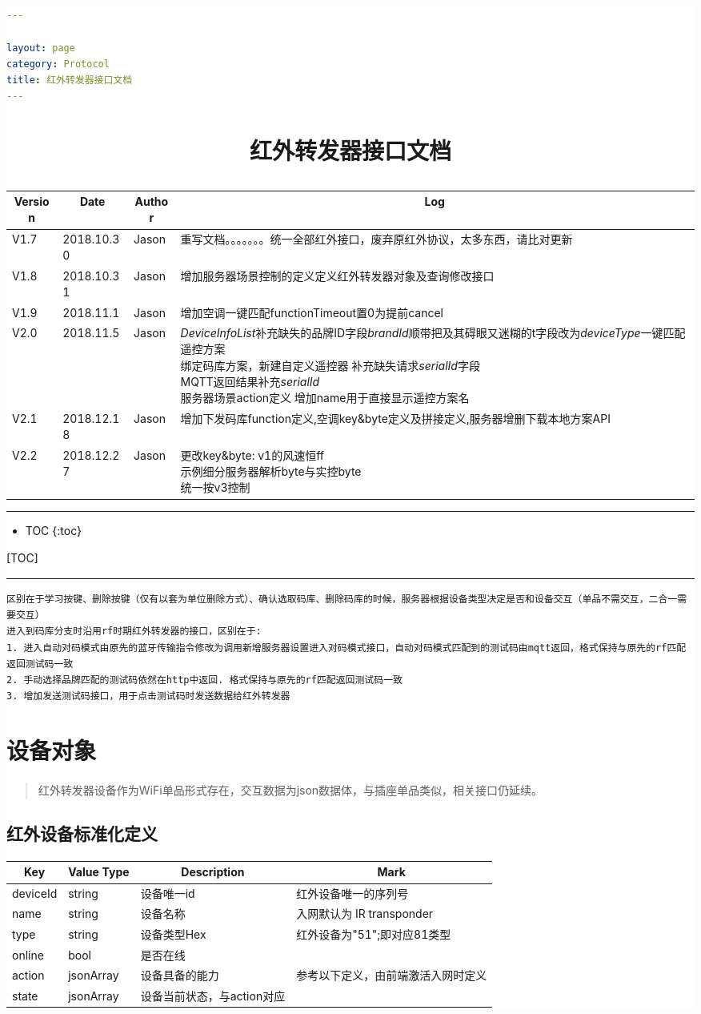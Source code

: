 ```yaml
---

layout: page
category: Protocol
title: 红外转发器接口文档
---
```


<h1><p align="center"> 红外转发器接口文档 </p></h1>

| Version | Date | Author | Log |
| --- | --- | --- | --- |
| V1.7 | 2018.10.30 | Jason | 重写文档。。。。。。。统一全部红外接口，废弃原红外协议，太多东西，请比对更新 |
| V1.8 | 2018.10.31 | Jason | 增加服务器场景控制的定义定义红外转发器对象及查询修改接口 |
| V1.9 | 2018.11.1 | Jason | 增加空调一键匹配functionTimeout置0为提前cancel |
| V2.0 | 2018.11.5 | Jason | *DeviceInfoList*补充缺失的品牌ID字段*brandId*顺带把及其碍眼又迷糊的t字段改为*deviceType*一键匹配遥控方案<br>绑定码库方案，新建自定义遥控器 补充缺失请求*serialId*字段<br>MQTT返回结果补充*serialId*<br>服务器场景action定义 增加name用于直接显示遥控方案名 |
| V2.1 | 2018.12.18 | Jason | 增加下发码库function定义,空调key&byte定义及拼接定义,服务器增删下载本地方案API |
| V2.2 | 2018.12.27 | Jason | 更改key&byte: v1的风速恒ff<br>示例细分服务器解析byte与实控byte<br>统一按v3控制 |

---
* TOC
{:toc}

[TOC]

---

```单品红外转发器和（obox+红外）方案对于前端来说保持接口和流程的统一：
区别在于学习按键、删除按键（仅有以套为单位删除方式）、确认选取码库、删除码库的时候，服务器根据设备类型决定是否和设备交互（单品不需交互，二合一需要交互）
进入到码库分支时沿用rf时期红外转发器的接口，区别在于:
1. 进入自动对码模式由原先的蓝牙传输指令修改为调用新增服务器设置进入对码模式接口，自动对码模式匹配到的测试码由mqtt返回，格式保持与原先的rf匹配返回测试码一致
2. 手动选择品牌匹配的测试码依然在http中返回. 格式保持与原先的rf匹配返回测试码一致
3. 增加发送测试码接口，用于点击测试码时发送数据给红外转发器
```

# 设备对象

> 红外转发器设备作为WiFi单品形式存在，交互数据为json数据体，与插座单品类似，相关接口仍延续。

<a name="红外设备标准化定义"></a>
## 红外设备标准化定义

| Key | Value Type | Description | Mark |
| --- | --- | --- | --- |
| deviceId | string | 设备唯一id | 红外设备唯一的序列号 |
| name | string | 设备名称 | 入网默认为 IR transponder |
| type | string | 设备类型Hex | 红外设备为\"51\";即对应81类型 |
| online | bool | 是否在线 |   |
| action | jsonArray | 设备具备的能力 | 参考以下定义，由前端激活入网时定义 |
| state | jsonArray | 设备当前状态，与action对应 |   |
